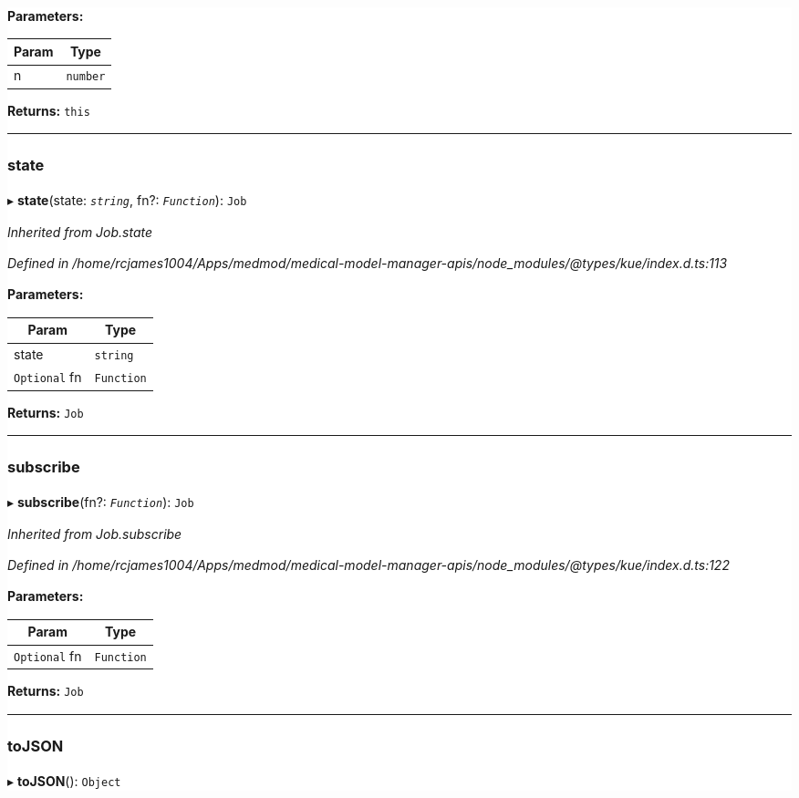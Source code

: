 **Parameters:**

| Param | Type |
| ------ | ------ |
| n | `number` |

**Returns:** `this`

___
<a id="state"></a>

###  state

▸ **state**(state: *`string`*, fn?: *`Function`*): `Job`

*Inherited from Job.state*

*Defined in /home/rcjames1004/Apps/medmod/medical-model-manager-apis/node_modules/@types/kue/index.d.ts:113*

**Parameters:**

| Param | Type |
| ------ | ------ |
| state | `string` |
| `Optional` fn | `Function` |

**Returns:** `Job`

___
<a id="subscribe"></a>

###  subscribe

▸ **subscribe**(fn?: *`Function`*): `Job`

*Inherited from Job.subscribe*

*Defined in /home/rcjames1004/Apps/medmod/medical-model-manager-apis/node_modules/@types/kue/index.d.ts:122*

**Parameters:**

| Param | Type |
| ------ | ------ |
| `Optional` fn | `Function` |

**Returns:** `Job`

___
<a id="tojson"></a>

###  toJSON

▸ **toJSON**(): `Object`
